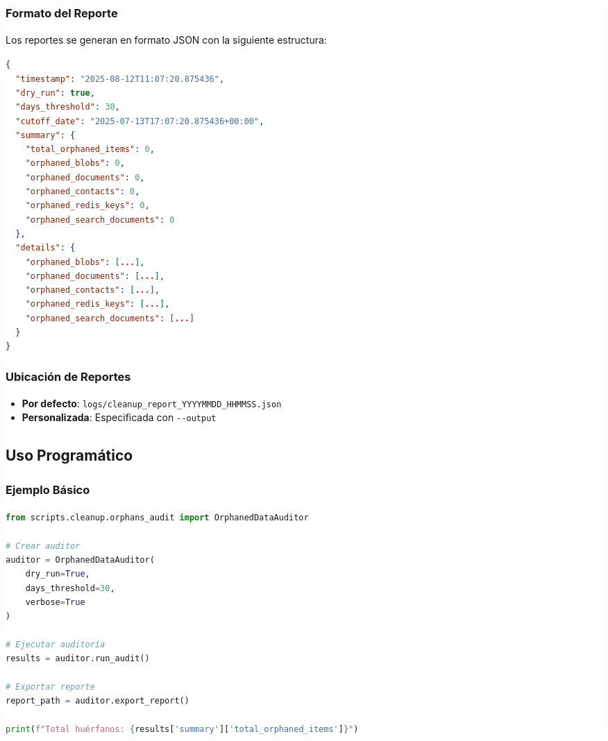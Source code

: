 ### Formato del Reporte
Los reportes se generan en formato JSON con la siguiente estructura:

```json
{
  "timestamp": "2025-08-12T11:07:20.875436",
  "dry_run": true,
  "days_threshold": 30,
  "cutoff_date": "2025-07-13T17:07:20.875436+00:00",
  "summary": {
    "total_orphaned_items": 0,
    "orphaned_blobs": 0,
    "orphaned_documents": 0,
    "orphaned_contacts": 0,
    "orphaned_redis_keys": 0,
    "orphaned_search_documents": 0
  },
  "details": {
    "orphaned_blobs": [...],
    "orphaned_documents": [...],
    "orphaned_contacts": [...],
    "orphaned_redis_keys": [...],
    "orphaned_search_documents": [...]
  }
}
```

### Ubicación de Reportes
- **Por defecto**: `logs/cleanup_report_YYYYMMDD_HHMMSS.json`
- **Personalizada**: Especificada con `--output`

## Uso Programático

### Ejemplo Básico
```python
from scripts.cleanup.orphans_audit import OrphanedDataAuditor

# Crear auditor
auditor = OrphanedDataAuditor(
    dry_run=True,
    days_threshold=30,
    verbose=True
)

# Ejecutar auditoría
results = auditor.run_audit()

# Exportar reporte
report_path = auditor.export_report()

print(f"Total huérfanos: {results['summary']['total_orphaned_items']}")
```
